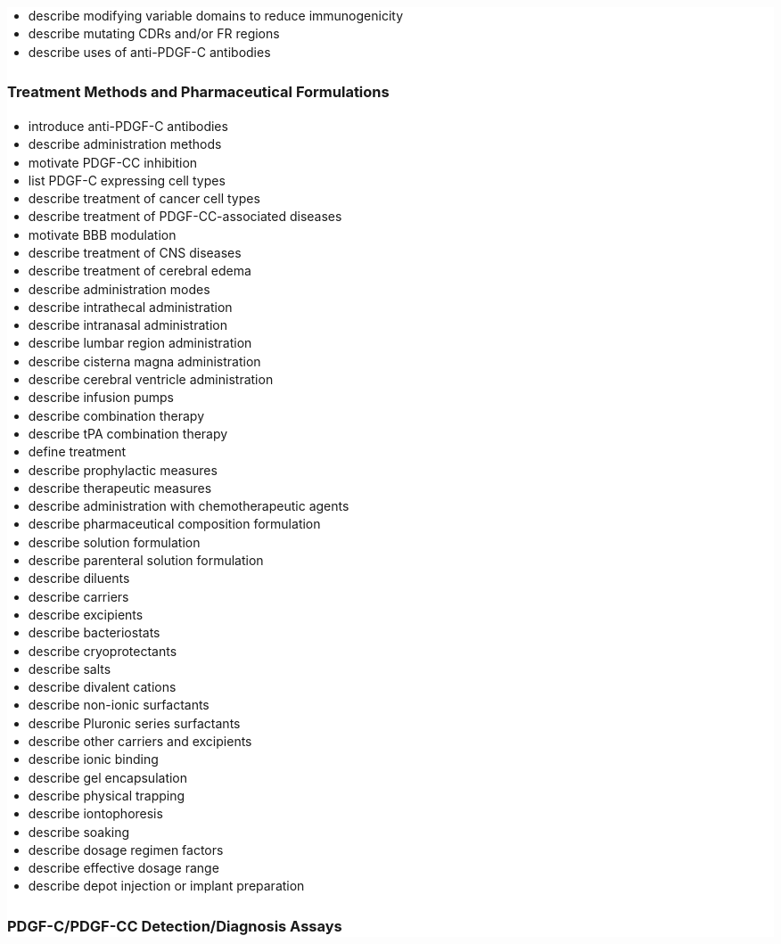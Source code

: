 - describe modifying variable domains to reduce immunogenicity
- describe mutating CDRs and/or FR regions
- describe uses of anti-PDGF-C antibodies

### Treatment Methods and Pharmaceutical Formulations

- introduce anti-PDGF-C antibodies
- describe administration methods
- motivate PDGF-CC inhibition
- list PDGF-C expressing cell types
- describe treatment of cancer cell types
- describe treatment of PDGF-CC-associated diseases
- motivate BBB modulation
- describe treatment of CNS diseases
- describe treatment of cerebral edema
- describe administration modes
- describe intrathecal administration
- describe intranasal administration
- describe lumbar region administration
- describe cisterna magna administration
- describe cerebral ventricle administration
- describe infusion pumps
- describe combination therapy
- describe tPA combination therapy
- define treatment
- describe prophylactic measures
- describe therapeutic measures
- describe administration with chemotherapeutic agents
- describe pharmaceutical composition formulation
- describe solution formulation
- describe parenteral solution formulation
- describe diluents
- describe carriers
- describe excipients
- describe bacteriostats
- describe cryoprotectants
- describe salts
- describe divalent cations
- describe non-ionic surfactants
- describe Pluronic series surfactants
- describe other carriers and excipients
- describe ionic binding
- describe gel encapsulation
- describe physical trapping
- describe iontophoresis
- describe soaking
- describe dosage regimen factors
- describe effective dosage range
- describe depot injection or implant preparation

### PDGF-C/PDGF-CC Detection/Diagnosis Assays
